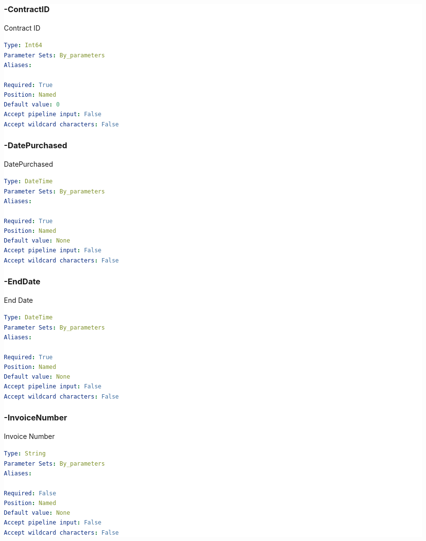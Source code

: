 ### -ContractID
Contract ID

```yaml
Type: Int64
Parameter Sets: By_parameters
Aliases:

Required: True
Position: Named
Default value: 0
Accept pipeline input: False
Accept wildcard characters: False
```

### -DatePurchased
DatePurchased

```yaml
Type: DateTime
Parameter Sets: By_parameters
Aliases:

Required: True
Position: Named
Default value: None
Accept pipeline input: False
Accept wildcard characters: False
```

### -EndDate
End Date

```yaml
Type: DateTime
Parameter Sets: By_parameters
Aliases:

Required: True
Position: Named
Default value: None
Accept pipeline input: False
Accept wildcard characters: False
```

### -InvoiceNumber
Invoice Number

```yaml
Type: String
Parameter Sets: By_parameters
Aliases:

Required: False
Position: Named
Default value: None
Accept pipeline input: False
Accept wildcard characters: False
```
